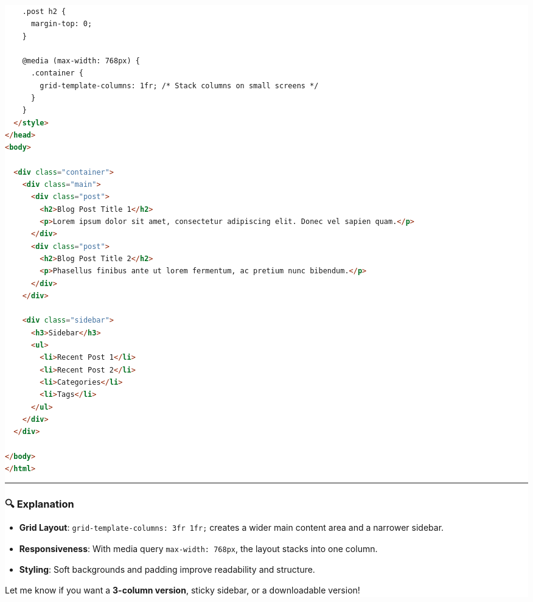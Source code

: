 ```html
    .post h2 {
      margin-top: 0;
    }

    @media (max-width: 768px) {
      .container {
        grid-template-columns: 1fr; /* Stack columns on small screens */
      }
    }
  </style>
</head>
<body>

  <div class="container">
    <div class="main">
      <div class="post">
        <h2>Blog Post Title 1</h2>
        <p>Lorem ipsum dolor sit amet, consectetur adipiscing elit. Donec vel sapien quam.</p>
      </div>
      <div class="post">
        <h2>Blog Post Title 2</h2>
        <p>Phasellus finibus ante ut lorem fermentum, ac pretium nunc bibendum.</p>
      </div>
    </div>

    <div class="sidebar">
      <h3>Sidebar</h3>
      <ul>
        <li>Recent Post 1</li>
        <li>Recent Post 2</li>
        <li>Categories</li>
        <li>Tags</li>
      </ul>
    </div>
  </div>

</body>
</html>
```

* * *

### 🔍 Explanation

*   **Grid Layout**: `grid-template-columns: 3fr 1fr;` creates a wider main content area and a narrower sidebar.
    
*   **Responsiveness**: With media query `max-width: 768px`, the layout stacks into one column.
    
*   **Styling**: Soft backgrounds and padding improve readability and structure.
    

Let me know if you want a **3-column version**, sticky sidebar, or a downloadable version!
